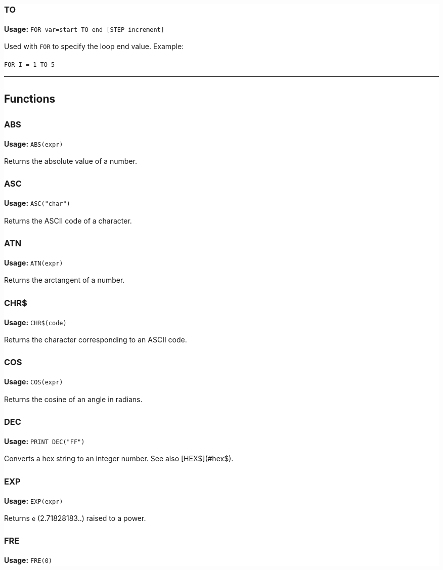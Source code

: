 ### TO
**Usage:** `FOR var=start TO end [STEP increment]`

Used with `FOR` to specify the loop end value.
Example:
```basic
FOR I = 1 TO 5
```



-------------------------------------------------------------
## Functions
### ABS
**Usage:** `ABS(expr)`

Returns the absolute value of a number.

### ASC
**Usage:** `ASC("char")`

Returns the ASCII code of a character.

### ATN
**Usage:** `ATN(expr)`

Returns the arctangent of a number.

### CHR$
**Usage:** `CHR$(code)`

Returns the character corresponding to an ASCII code.

### COS
**Usage:** `COS(expr)`

Returns the cosine of an angle in radians.

### DEC
**Usage:** `PRINT DEC("FF")`

Converts a hex string to an integer number.
See also [HEX$](#hex$).

### EXP
**Usage:** `EXP(expr)`

Returns `e` (2.71828183..) raised to a power.

### FRE
**Usage:** `FRE(0)`
